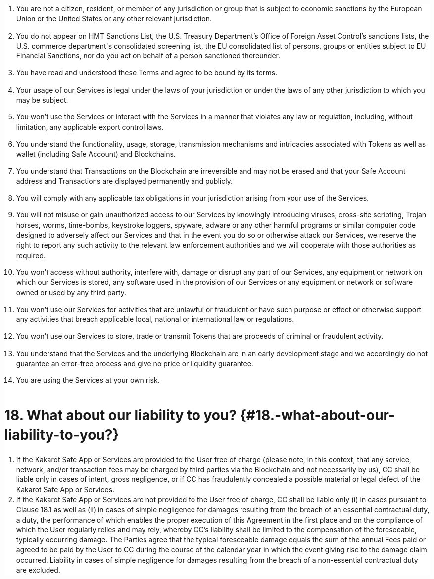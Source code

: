 1. You are not a citizen, resident, or member of any jurisdiction or group that is subject to economic sanctions by the European Union or the United States or any other relevant jurisdiction.

2. You do not appear on HMT Sanctions List, the U.S. Treasury Department’s Office of Foreign Asset Control’s sanctions lists, the U.S. commerce department's consolidated screening list, the EU consolidated list of persons, groups or entities subject to EU Financial Sanctions, nor do you act on behalf of a person sanctioned thereunder.

3. You have read and understood these Terms and agree to be bound by its terms.

4. Your usage of our Services is legal under the laws of your jurisdiction or under the laws of any other jurisdiction to which you may be subject.

5. You won’t use the Services or interact with the Services in a manner that violates any law or regulation, including, without limitation, any applicable export control laws.

6. You understand the functionality, usage, storage, transmission mechanisms and intricacies associated with Tokens as well as wallet (including Safe Account) and Blockchains.

7. You understand that Transactions on the Blockchain are irreversible and may not be erased and that your Safe Account address and Transactions are displayed permanently and publicly.

8. You will comply with any applicable tax obligations in your jurisdiction arising from your use of the Services.

9. You will not misuse or gain unauthorized access to our Services by knowingly introducing viruses, cross-site scripting, Trojan horses, worms, time-bombs, keystroke loggers, spyware, adware or any other harmful programs or similar computer code designed to adversely affect our Services and that in the event you do so or otherwise attack our Services, we reserve the right to report any such activity to the relevant law enforcement authorities and we will cooperate with those authorities as required.

10. You won’t access without authority, interfere with, damage or disrupt any part of our Services, any equipment or network on which our Services is stored, any software used in the provision of our Services or any equipment or network or software owned or used by any third party.

11. You won’t use our Services for activities that are unlawful or fraudulent or have such purpose or effect or otherwise support any activities that breach applicable local, national or international law or regulations.

12. You won’t use our Services to store, trade or transmit Tokens that are proceeds of criminal or fraudulent activity.

13. You understand that the Services and the underlying Blockchain are in an early development stage and we accordingly do not guarantee an error-free process and give no price or liquidity guarantee.

14. You are using the Services at your own risk.

# 18\. What about our liability to you? {#18.-what-about-our-liability-to-you?}

1. If the Kakarot Safe App or Services are provided to the User free of charge (please note, in this context, that any service, network, and/or transaction fees may be charged by third parties via the Blockchain and not necessarily by us), CC shall be liable only in cases of intent, gross negligence, or if CC has fraudulently concealed a possible material or legal defect of the Kakarot Safe App or Services.
2. If the Kakarot Safe App or Services are not provided to the User free of charge, CC shall be liable only (i) in cases pursuant to Clause 18.1 as well as (ii) in cases of simple negligence for damages resulting from the breach of an essential contractual duty, a duty, the performance of which enables the proper execution of this Agreement in the first place and on the compliance of which the User regularly relies and may rely, whereby CC’s liability shall be limited to the compensation of the foreseeable, typically occurring damage. The Parties agree that the typical foreseeable damage equals the sum of the annual Fees paid or agreed to be paid by the User to CC during the course of the calendar year in which the event giving rise to the damage claim occurred. Liability in cases of simple negligence for damages resulting from the breach of a non-essential contractual duty are excluded.